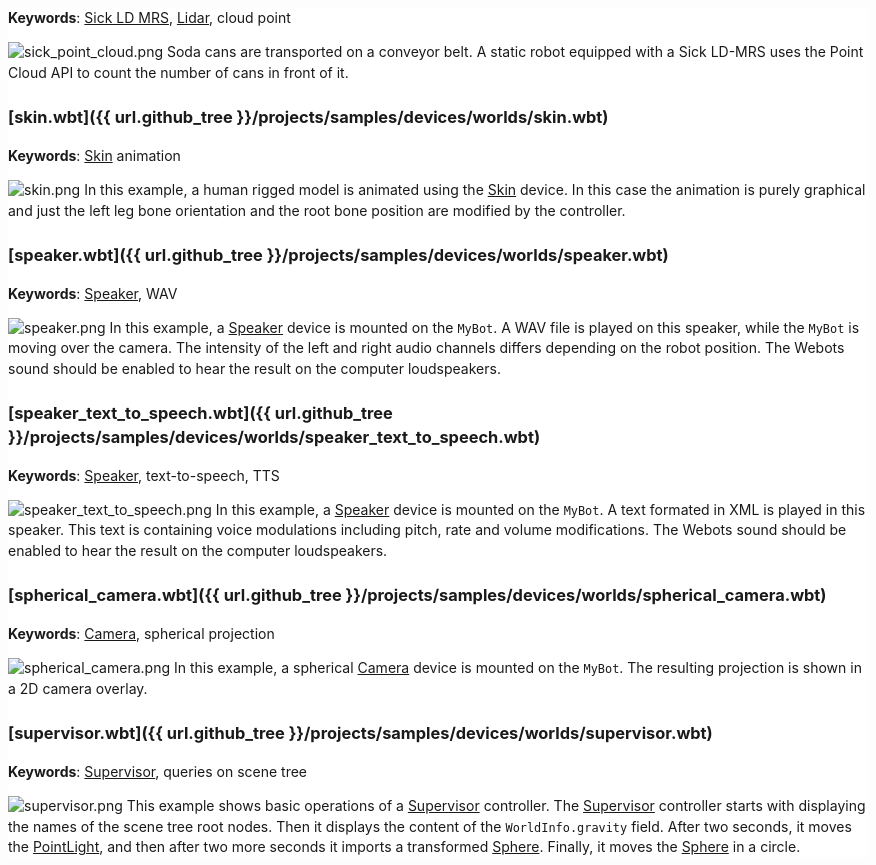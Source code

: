 **Keywords**: [Sick LD MRS](lidar-sensors.md#sick-ld-mrs), [Lidar](../reference/lidar.md), cloud point

![sick_point_cloud.png](images/samples/sick_point_cloud.thumbnail.jpg) Soda cans are transported on a conveyor belt.
A static robot equipped with a Sick LD-MRS uses the Point Cloud API to count the number of cans in front of it.

### [skin.wbt]({{ url.github_tree }}/projects/samples/devices/worlds/skin.wbt)

**Keywords**: [Skin](../reference/skin.md) animation

![skin.png](images/samples/skin.thumbnail.jpg) In this example, a human rigged model is animated using the [Skin](../reference/skin.md) device.
In this case the animation is purely graphical and just the left leg bone orientation and the root bone position are modified by the controller.

### [speaker.wbt]({{ url.github_tree }}/projects/samples/devices/worlds/speaker.wbt)

**Keywords**: [Speaker](../reference/speaker.md), WAV

![speaker.png](images/samples/speaker.thumbnail.jpg) In this example, a [Speaker](../reference/speaker.md) device is mounted on the `MyBot`.
A WAV file is played on this speaker, while the `MyBot` is moving over the camera.
The intensity of the left and right audio channels differs depending on the robot position.
The Webots sound should be enabled to hear the result on the computer loudspeakers.

### [speaker\_text\_to\_speech.wbt]({{ url.github_tree }}/projects/samples/devices/worlds/speaker_text_to_speech.wbt)

**Keywords**: [Speaker](../reference/speaker.md), text-to-speech, TTS

![speaker_text_to_speech.png](images/samples/speaker_text_to_speech.thumbnail.jpg) In this example, a [Speaker](../reference/speaker.md) device is mounted on the `MyBot`.
A text formated in XML is played in this speaker.
This text is containing voice modulations including pitch, rate and volume modifications.
The Webots sound should be enabled to hear the result on the computer loudspeakers.

### [spherical\_camera.wbt]({{ url.github_tree }}/projects/samples/devices/worlds/spherical_camera.wbt)

**Keywords**: [Camera](../reference/camera.md), spherical projection

![spherical_camera.png](images/samples/spherical_camera.thumbnail.jpg) In this example, a spherical [Camera](../reference/camera.md) device is mounted on the `MyBot`.
The resulting projection is shown in a 2D camera overlay.

### [supervisor.wbt]({{ url.github_tree }}/projects/samples/devices/worlds/supervisor.wbt)

**Keywords**: [Supervisor](../reference/supervisor.md), queries on scene tree

![supervisor.png](images/samples/supervisor.thumbnail.jpg) This example shows basic operations of a [Supervisor](../reference/supervisor.md) controller.
The [Supervisor](../reference/supervisor.md) controller starts with displaying the names of the scene tree root nodes.
Then it displays the content of the `WorldInfo.gravity` field.
After two seconds, it moves the [PointLight](../reference/pointlight.md), and then after two more seconds it imports a transformed [Sphere](../reference/sphere.md).
Finally, it moves the [Sphere](../reference/sphere.md) in a circle.
